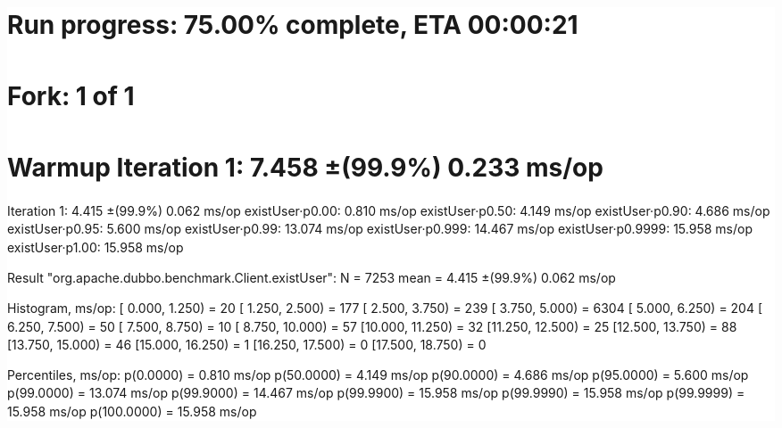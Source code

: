 # Run progress: 75.00% complete, ETA 00:00:21
# Fork: 1 of 1
# Warmup Iteration   1: 7.458 ±(99.9%) 0.233 ms/op
Iteration   1: 4.415 ±(99.9%) 0.062 ms/op
                 existUser·p0.00:   0.810 ms/op
                 existUser·p0.50:   4.149 ms/op
                 existUser·p0.90:   4.686 ms/op
                 existUser·p0.95:   5.600 ms/op
                 existUser·p0.99:   13.074 ms/op
                 existUser·p0.999:  14.467 ms/op
                 existUser·p0.9999: 15.958 ms/op
                 existUser·p1.00:   15.958 ms/op



Result "org.apache.dubbo.benchmark.Client.existUser":
  N = 7253
  mean =      4.415 ±(99.9%) 0.062 ms/op

  Histogram, ms/op:
    [ 0.000,  1.250) = 20 
    [ 1.250,  2.500) = 177 
    [ 2.500,  3.750) = 239 
    [ 3.750,  5.000) = 6304 
    [ 5.000,  6.250) = 204 
    [ 6.250,  7.500) = 50 
    [ 7.500,  8.750) = 10 
    [ 8.750, 10.000) = 57 
    [10.000, 11.250) = 32 
    [11.250, 12.500) = 25 
    [12.500, 13.750) = 88 
    [13.750, 15.000) = 46 
    [15.000, 16.250) = 1 
    [16.250, 17.500) = 0 
    [17.500, 18.750) = 0 

  Percentiles, ms/op:
      p(0.0000) =      0.810 ms/op
     p(50.0000) =      4.149 ms/op
     p(90.0000) =      4.686 ms/op
     p(95.0000) =      5.600 ms/op
     p(99.0000) =     13.074 ms/op
     p(99.9000) =     14.467 ms/op
     p(99.9900) =     15.958 ms/op
     p(99.9990) =     15.958 ms/op
     p(99.9999) =     15.958 ms/op
    p(100.0000) =     15.958 ms/op

